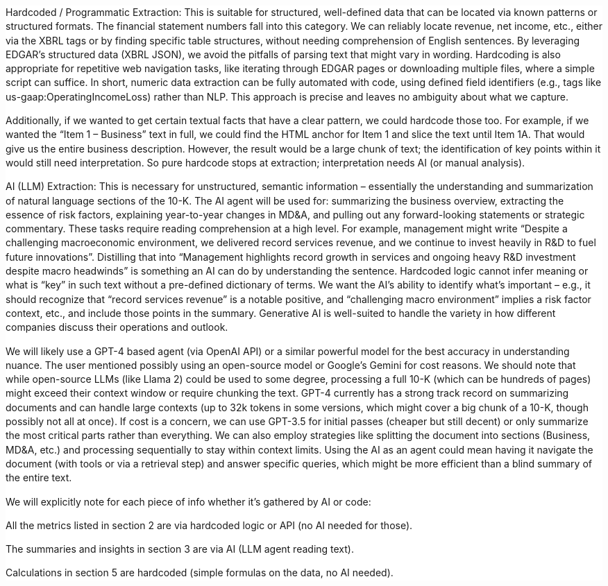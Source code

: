 Hardcoded / Programmatic Extraction: This is suitable for structured, well-defined data that can be located via known patterns or structured formats. The financial statement numbers fall into this category. We can reliably locate revenue, net income, etc., either via the XBRL tags or by finding specific table structures, without needing comprehension of English sentences. By leveraging EDGAR’s structured data (XBRL JSON), we avoid the pitfalls of parsing text that might vary in wording. Hardcoding is also appropriate for repetitive web navigation tasks, like iterating through EDGAR pages or downloading multiple files, where a simple script can suffice. In short, numeric data extraction can be fully automated with code, using defined field identifiers (e.g., tags like us-gaap:OperatingIncomeLoss) rather than NLP. This approach is precise and leaves no ambiguity about what we capture.

 Additionally, if we wanted to get certain textual facts that have a clear pattern, we could hardcode those too. For example, if we wanted the “Item 1 – Business” text in full, we could find the HTML anchor for Item 1 and slice the text until Item 1A. That would give us the entire business description. However, the result would be a large chunk of text; the identification of key points within it would still need interpretation. So pure hardcode stops at extraction; interpretation needs AI (or manual analysis).


AI (LLM) Extraction: This is necessary for unstructured, semantic information – essentially the understanding and summarization of natural language sections of the 10-K. The AI agent will be used for: summarizing the business overview, extracting the essence of risk factors, explaining year-to-year changes in MD&A, and pulling out any forward-looking statements or strategic commentary. These tasks require reading comprehension at a high level. For example, management might write “Despite a challenging macroeconomic environment, we delivered record services revenue, and we continue to invest heavily in R&D to fuel future innovations”. Distilling that into “Management highlights record growth in services and ongoing heavy R&D investment despite macro headwinds” is something an AI can do by understanding the sentence. Hardcoded logic cannot infer meaning or what is “key” in such text without a pre-defined dictionary of terms. We want the AI’s ability to identify what’s important – e.g., it should recognize that “record services revenue” is a notable positive, and “challenging macro environment” implies a risk factor context, etc., and include those points in the summary. Generative AI is well-suited to handle the variety in how different companies discuss their operations and outlook.

 We will likely use a GPT-4 based agent (via OpenAI API) or a similar powerful model for the best accuracy in understanding nuance. The user mentioned possibly using an open-source model or Google’s Gemini for cost reasons. We should note that while open-source LLMs (like Llama 2) could be used to some degree, processing a full 10-K (which can be hundreds of pages) might exceed their context window or require chunking the text. GPT-4 currently has a strong track record on summarizing documents and can handle large contexts (up to 32k tokens in some versions, which might cover a big chunk of a 10-K, though possibly not all at once). If cost is a concern, we can use GPT-3.5 for initial passes (cheaper but still decent) or only summarize the most critical parts rather than everything. We can also employ strategies like splitting the document into sections (Business, MD&A, etc.) and processing sequentially to stay within context limits. Using the AI as an agent could mean having it navigate the document (with tools or via a retrieval step) and answer specific queries, which might be more efficient than a blind summary of the entire text.

 We will explicitly note for each piece of info whether it’s gathered by AI or code:


All the metrics listed in section 2 are via hardcoded logic or API (no AI needed for those).


The summaries and insights in section 3 are via AI (LLM agent reading text).


Calculations in section 5 are hardcoded (simple formulas on the data, no AI needed).
